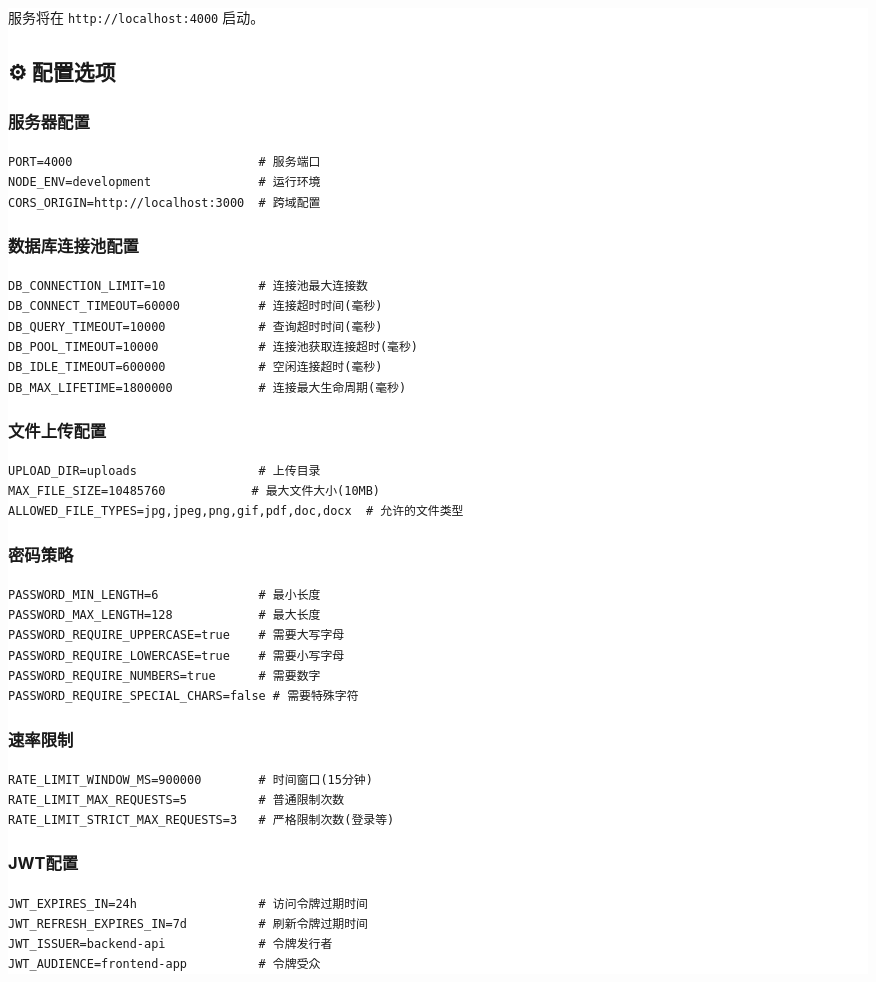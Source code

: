 服务将在 `http://localhost:4000` 启动。

## ⚙️ 配置选项

### 服务器配置

```env
PORT=4000                          # 服务端口
NODE_ENV=development               # 运行环境
CORS_ORIGIN=http://localhost:3000  # 跨域配置
```

### 数据库连接池配置

```env
DB_CONNECTION_LIMIT=10             # 连接池最大连接数
DB_CONNECT_TIMEOUT=60000           # 连接超时时间(毫秒)
DB_QUERY_TIMEOUT=10000             # 查询超时时间(毫秒)
DB_POOL_TIMEOUT=10000              # 连接池获取连接超时(毫秒)
DB_IDLE_TIMEOUT=600000             # 空闲连接超时(毫秒)
DB_MAX_LIFETIME=1800000            # 连接最大生命周期(毫秒)
```

### 文件上传配置

```env
UPLOAD_DIR=uploads                 # 上传目录
MAX_FILE_SIZE=10485760            # 最大文件大小(10MB)
ALLOWED_FILE_TYPES=jpg,jpeg,png,gif,pdf,doc,docx  # 允许的文件类型
```

### 密码策略

```env
PASSWORD_MIN_LENGTH=6              # 最小长度
PASSWORD_MAX_LENGTH=128            # 最大长度
PASSWORD_REQUIRE_UPPERCASE=true    # 需要大写字母
PASSWORD_REQUIRE_LOWERCASE=true    # 需要小写字母
PASSWORD_REQUIRE_NUMBERS=true      # 需要数字
PASSWORD_REQUIRE_SPECIAL_CHARS=false # 需要特殊字符
```

### 速率限制

```env
RATE_LIMIT_WINDOW_MS=900000        # 时间窗口(15分钟)
RATE_LIMIT_MAX_REQUESTS=5          # 普通限制次数
RATE_LIMIT_STRICT_MAX_REQUESTS=3   # 严格限制次数(登录等)
```

### JWT配置

```env
JWT_EXPIRES_IN=24h                 # 访问令牌过期时间
JWT_REFRESH_EXPIRES_IN=7d          # 刷新令牌过期时间
JWT_ISSUER=backend-api             # 令牌发行者
JWT_AUDIENCE=frontend-app          # 令牌受众
```
